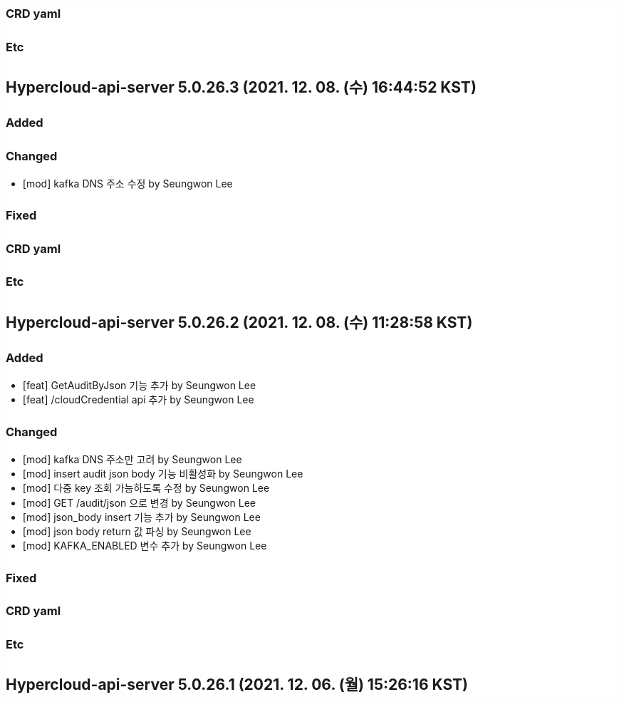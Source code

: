 ### CRD yaml

### Etc



## Hypercloud-api-server 5.0.26.3 (2021. 12. 08. (수) 16:44:52 KST)

### Added

### Changed
  - [mod] kafka DNS 주소 수정 by Seungwon Lee

### Fixed

### CRD yaml

### Etc



## Hypercloud-api-server 5.0.26.2 (2021. 12. 08. (수) 11:28:58 KST)

### Added
  - [feat] GetAuditByJson 기능 추가 by Seungwon Lee
  - [feat] /cloudCredential api 추가 by Seungwon Lee

### Changed
  - [mod] kafka DNS 주소만 고려 by Seungwon Lee
  - [mod] insert audit json body 기능 비활성화 by Seungwon Lee
  - [mod] 다중 key 조회 가능하도록 수정 by Seungwon Lee
  - [mod] GET /audit/json 으로 변경 by Seungwon Lee
  - [mod] json_body insert 기능 추가 by Seungwon Lee
  - [mod] json body return 값 파싱 by Seungwon Lee
  - [mod] KAFKA_ENABLED 변수 추가 by Seungwon Lee

### Fixed

### CRD yaml

### Etc



## Hypercloud-api-server 5.0.26.1 (2021. 12. 06. (월) 15:26:16 KST)
